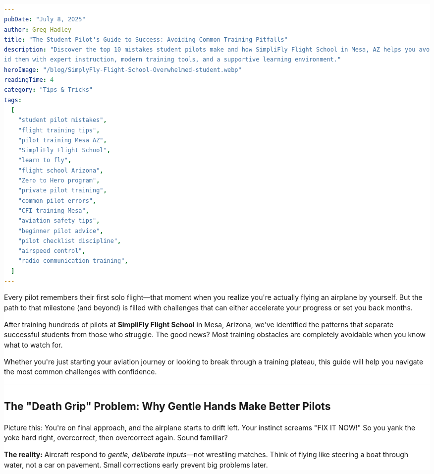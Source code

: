 ```yaml
---
pubDate: "July 8, 2025"
author: Greg Hadley
title: "The Student Pilot's Guide to Success: Avoiding Common Training Pitfalls"
description: "Discover the top 10 mistakes student pilots make and how SimpliFly Flight School in Mesa, AZ helps you avoid them with expert instruction, modern training tools, and a supportive learning environment."
heroImage: "/blog/SimplyFly-Flight-School-Overwhelmed-student.webp"
readingTime: 4
category: "Tips & Tricks"
tags:
  [
    "student pilot mistakes",
    "flight training tips",
    "pilot training Mesa AZ",
    "SimpliFly Flight School",
    "learn to fly",
    "flight school Arizona",
    "Zero to Hero program",
    "private pilot training",
    "common pilot errors",
    "CFI training Mesa",
    "aviation safety tips",
    "beginner pilot advice",
    "pilot checklist discipline",
    "airspeed control",
    "radio communication training",
  ]
---
```


Every pilot remembers their first solo flight—that moment when you realize you're actually flying an airplane by yourself. But the path to that milestone (and beyond) is filled with challenges that can either accelerate your progress or set you back months.

After training hundreds of pilots at **SimpliFly Flight School** in Mesa, Arizona, we've identified the patterns that separate successful students from those who struggle. The good news? Most training obstacles are completely avoidable when you know what to watch for.

Whether you're just starting your aviation journey or looking to break through a training plateau, this guide will help you navigate the most common challenges with confidence.

---

## The "Death Grip" Problem: Why Gentle Hands Make Better Pilots

Picture this: You're on final approach, and the airplane starts to drift left. Your instinct screams "FIX IT NOW!" So you yank the yoke hard right, overcorrect, then overcorrect again. Sound familiar?

**The reality:** Aircraft respond to _gentle, deliberate inputs_—not wrestling matches. Think of flying like steering a boat through water, not a car on pavement. Small corrections early prevent big problems later.
